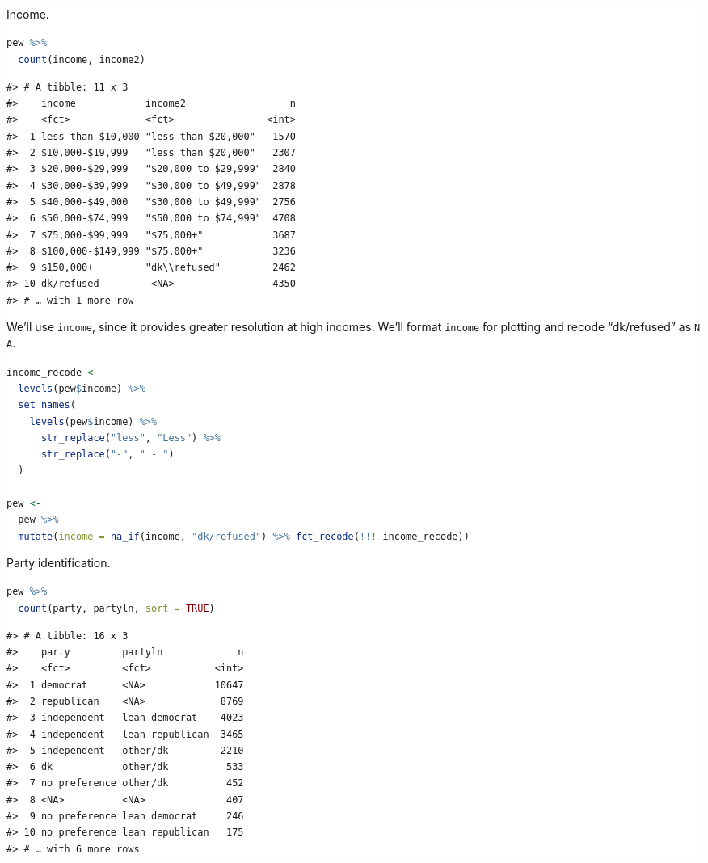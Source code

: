 Income.

``` r
pew %>% 
  count(income, income2)
```

    #> # A tibble: 11 x 3
    #>    income            income2                  n
    #>    <fct>             <fct>                <int>
    #>  1 less than $10,000 "less than $20,000"   1570
    #>  2 $10,000-$19,999   "less than $20,000"   2307
    #>  3 $20,000-$29,999   "$20,000 to $29,999"  2840
    #>  4 $30,000-$39,999   "$30,000 to $49,999"  2878
    #>  5 $40,000-$49,000   "$30,000 to $49,999"  2756
    #>  6 $50,000-$74,999   "$50,000 to $74,999"  4708
    #>  7 $75,000-$99,999   "$75,000+"            3687
    #>  8 $100,000-$149,999 "$75,000+"            3236
    #>  9 $150,000+         "dk\\refused"         2462
    #> 10 dk/refused         <NA>                 4350
    #> # … with 1 more row

We’ll use `income`, since it provides greater resolution at high
incomes. We’ll format `income` for plotting and recode “dk/refused” as
`NA`.

``` r
income_recode <- 
  levels(pew$income) %>% 
  set_names(
    levels(pew$income) %>% 
      str_replace("less", "Less") %>% 
      str_replace("-", " - ")
  )

pew <- 
  pew %>% 
  mutate(income = na_if(income, "dk/refused") %>% fct_recode(!!! income_recode))
```

Party identification.

``` r
pew %>% 
  count(party, partyln, sort = TRUE)
```

    #> # A tibble: 16 x 3
    #>    party         partyln             n
    #>    <fct>         <fct>           <int>
    #>  1 democrat      <NA>            10647
    #>  2 republican    <NA>             8769
    #>  3 independent   lean democrat    4023
    #>  4 independent   lean republican  3465
    #>  5 independent   other/dk         2210
    #>  6 dk            other/dk          533
    #>  7 no preference other/dk          452
    #>  8 <NA>          <NA>              407
    #>  9 no preference lean democrat     246
    #> 10 no preference lean republican   175
    #> # … with 6 more rows
